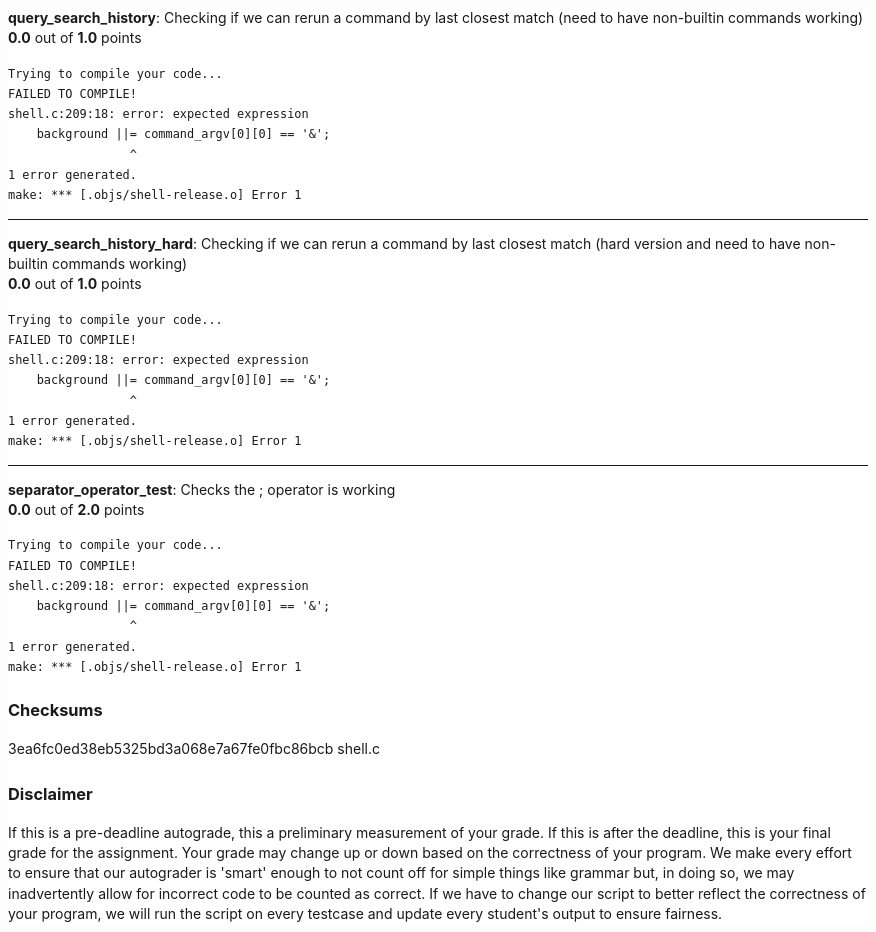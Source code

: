 **query_search_history**: Checking if we can rerun a command by last closest match (need to have non-builtin commands working)  
**0.0** out of **1.0** points
```
Trying to compile your code...
FAILED TO COMPILE!
shell.c:209:18: error: expected expression
    background ||= command_argv[0][0] == '&';
                 ^
1 error generated.
make: *** [.objs/shell-release.o] Error 1
```
---

**query_search_history_hard**: Checking if we can rerun a command by last closest match (hard version and need to have non-builtin commands working)  
**0.0** out of **1.0** points
```
Trying to compile your code...
FAILED TO COMPILE!
shell.c:209:18: error: expected expression
    background ||= command_argv[0][0] == '&';
                 ^
1 error generated.
make: *** [.objs/shell-release.o] Error 1
```
---

**separator_operator_test**: Checks the ; operator is working  
**0.0** out of **2.0** points
```
Trying to compile your code...
FAILED TO COMPILE!
shell.c:209:18: error: expected expression
    background ||= command_argv[0][0] == '&';
                 ^
1 error generated.
make: *** [.objs/shell-release.o] Error 1
```
### Checksums

3ea6fc0ed38eb5325bd3a068e7a67fe0fbc86bcb shell.c


### Disclaimer
If this is a pre-deadline autograde, this a preliminary measurement of your grade.
If this is after the deadline, this is your final grade for the assignment.
Your grade may change up or down based on the correctness of your program.
We make every effort to ensure that our autograder is 'smart' enough to not count off
for simple things like grammar but, in doing so, we may inadvertently allow for
incorrect code to be counted as correct.
If we have to change our script to better reflect the correctness of your program,
we will run the script on every testcase and update every student's output to ensure fairness.

